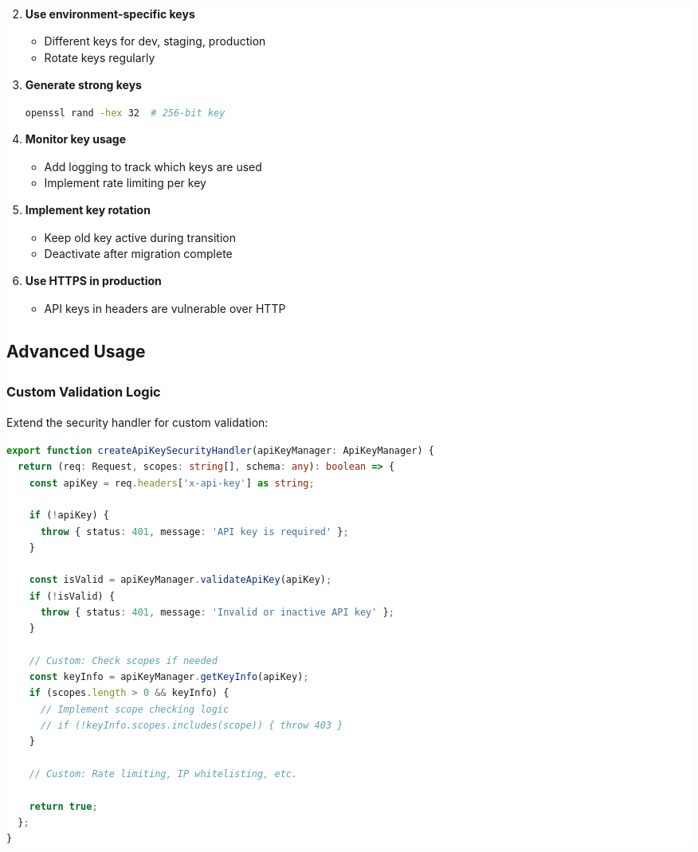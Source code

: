 2. **Use environment-specific keys**
   - Different keys for dev, staging, production
   - Rotate keys regularly

3. **Generate strong keys**

   ```bash
   openssl rand -hex 32  # 256-bit key
   ```

4. **Monitor key usage**
   - Add logging to track which keys are used
   - Implement rate limiting per key

5. **Implement key rotation**
   - Keep old key active during transition
   - Deactivate after migration complete

6. **Use HTTPS in production**
   - API keys in headers are vulnerable over HTTP

## Advanced Usage

### Custom Validation Logic

Extend the security handler for custom validation:

```typescript
export function createApiKeySecurityHandler(apiKeyManager: ApiKeyManager) {
  return (req: Request, scopes: string[], schema: any): boolean => {
    const apiKey = req.headers['x-api-key'] as string;

    if (!apiKey) {
      throw { status: 401, message: 'API key is required' };
    }

    const isValid = apiKeyManager.validateApiKey(apiKey);
    if (!isValid) {
      throw { status: 401, message: 'Invalid or inactive API key' };
    }

    // Custom: Check scopes if needed
    const keyInfo = apiKeyManager.getKeyInfo(apiKey);
    if (scopes.length > 0 && keyInfo) {
      // Implement scope checking logic
      // if (!keyInfo.scopes.includes(scope)) { throw 403 }
    }

    // Custom: Rate limiting, IP whitelisting, etc.

    return true;
  };
}
```
